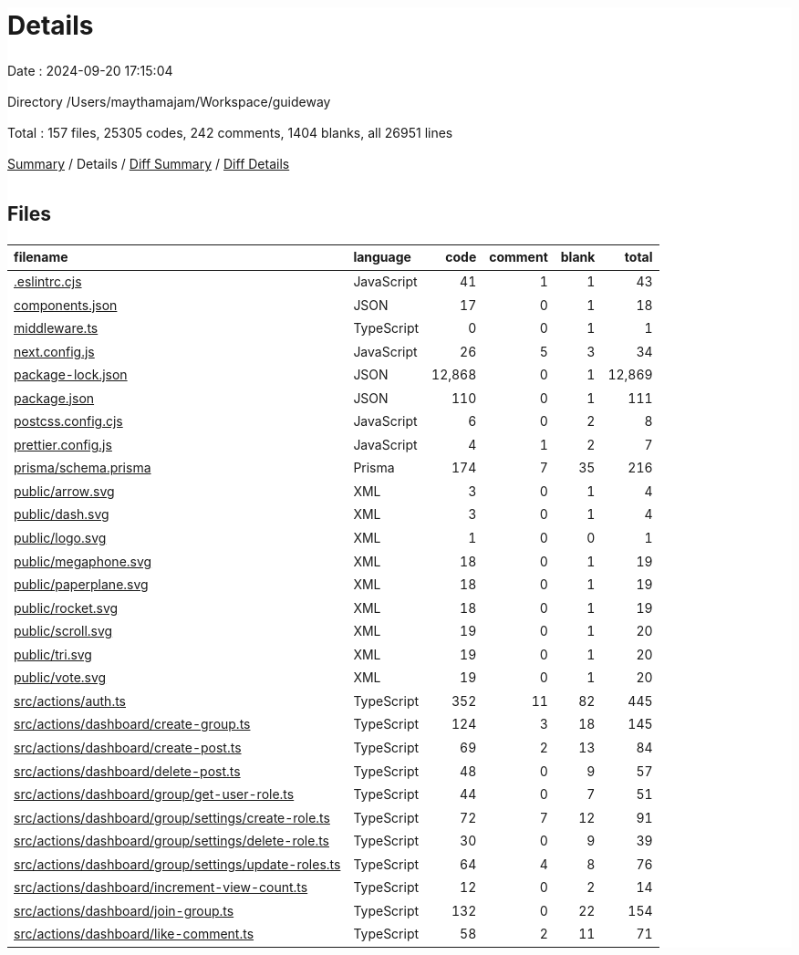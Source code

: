 # Details

Date : 2024-09-20 17:15:04

Directory /Users/maythamajam/Workspace/guideway

Total : 157 files,  25305 codes, 242 comments, 1404 blanks, all 26951 lines

[Summary](results.md) / Details / [Diff Summary](diff.md) / [Diff Details](diff-details.md)

## Files
| filename | language | code | comment | blank | total |
| :--- | :--- | ---: | ---: | ---: | ---: |
| [.eslintrc.cjs](/.eslintrc.cjs) | JavaScript | 41 | 1 | 1 | 43 |
| [components.json](/components.json) | JSON | 17 | 0 | 1 | 18 |
| [middleware.ts](/middleware.ts) | TypeScript | 0 | 0 | 1 | 1 |
| [next.config.js](/next.config.js) | JavaScript | 26 | 5 | 3 | 34 |
| [package-lock.json](/package-lock.json) | JSON | 12,868 | 0 | 1 | 12,869 |
| [package.json](/package.json) | JSON | 110 | 0 | 1 | 111 |
| [postcss.config.cjs](/postcss.config.cjs) | JavaScript | 6 | 0 | 2 | 8 |
| [prettier.config.js](/prettier.config.js) | JavaScript | 4 | 1 | 2 | 7 |
| [prisma/schema.prisma](/prisma/schema.prisma) | Prisma | 174 | 7 | 35 | 216 |
| [public/arrow.svg](/public/arrow.svg) | XML | 3 | 0 | 1 | 4 |
| [public/dash.svg](/public/dash.svg) | XML | 3 | 0 | 1 | 4 |
| [public/logo.svg](/public/logo.svg) | XML | 1 | 0 | 0 | 1 |
| [public/megaphone.svg](/public/megaphone.svg) | XML | 18 | 0 | 1 | 19 |
| [public/paperplane.svg](/public/paperplane.svg) | XML | 18 | 0 | 1 | 19 |
| [public/rocket.svg](/public/rocket.svg) | XML | 18 | 0 | 1 | 19 |
| [public/scroll.svg](/public/scroll.svg) | XML | 19 | 0 | 1 | 20 |
| [public/tri.svg](/public/tri.svg) | XML | 19 | 0 | 1 | 20 |
| [public/vote.svg](/public/vote.svg) | XML | 19 | 0 | 1 | 20 |
| [src/actions/auth.ts](/src/actions/auth.ts) | TypeScript | 352 | 11 | 82 | 445 |
| [src/actions/dashboard/create-group.ts](/src/actions/dashboard/create-group.ts) | TypeScript | 124 | 3 | 18 | 145 |
| [src/actions/dashboard/create-post.ts](/src/actions/dashboard/create-post.ts) | TypeScript | 69 | 2 | 13 | 84 |
| [src/actions/dashboard/delete-post.ts](/src/actions/dashboard/delete-post.ts) | TypeScript | 48 | 0 | 9 | 57 |
| [src/actions/dashboard/group/get-user-role.ts](/src/actions/dashboard/group/get-user-role.ts) | TypeScript | 44 | 0 | 7 | 51 |
| [src/actions/dashboard/group/settings/create-role.ts](/src/actions/dashboard/group/settings/create-role.ts) | TypeScript | 72 | 7 | 12 | 91 |
| [src/actions/dashboard/group/settings/delete-role.ts](/src/actions/dashboard/group/settings/delete-role.ts) | TypeScript | 30 | 0 | 9 | 39 |
| [src/actions/dashboard/group/settings/update-roles.ts](/src/actions/dashboard/group/settings/update-roles.ts) | TypeScript | 64 | 4 | 8 | 76 |
| [src/actions/dashboard/increment-view-count.ts](/src/actions/dashboard/increment-view-count.ts) | TypeScript | 12 | 0 | 2 | 14 |
| [src/actions/dashboard/join-group.ts](/src/actions/dashboard/join-group.ts) | TypeScript | 132 | 0 | 22 | 154 |
| [src/actions/dashboard/like-comment.ts](/src/actions/dashboard/like-comment.ts) | TypeScript | 58 | 2 | 11 | 71 |